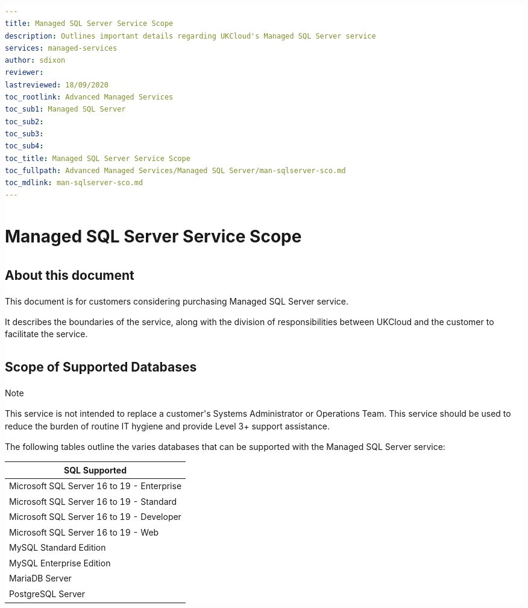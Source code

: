 ```yaml
---
title: Managed SQL Server Service Scope
description: Outlines important details regarding UKCloud's Managed SQL Server service
services: managed-services
author: sdixon
reviewer:
lastreviewed: 18/09/2020
toc_rootlink: Advanced Managed Services
toc_sub1: Managed SQL Server
toc_sub2:
toc_sub3:
toc_sub4:
toc_title: Managed SQL Server Service Scope
toc_fullpath: Advanced Managed Services/Managed SQL Server/man-sqlserver-sco.md
toc_mdlink: man-sqlserver-sco.md
---
```


# Managed SQL Server Service Scope

## About this document

This document is for customers considering purchasing Managed SQL Server service.

It describes the boundaries of the service, along with the division of responsibilities between UKCloud and the customer to facilitate the service.

## Scope of Supported Databases

> [!NOTE]
> This service is not intended to replace a customer's Systems Administrator or Operations Team. This service should be used to reduce the burden of routine IT hygiene and provide Level 3+ support assistance.

The following tables outline the varies databases that can be supported with the Managed SQL Server service:

| SQL Supported
|-------------
| Microsoft SQL Server 16 to 19  - Enterprise
| Microsoft SQL Server 16 to 19  - Standard
| Microsoft SQL Server 16 to 19  - Developer
| Microsoft SQL Server 16 to 19  - Web
| MySQL Standard Edition
| MySQL Enterprise Edition
| MariaDB Server
| PostgreSQL Server
